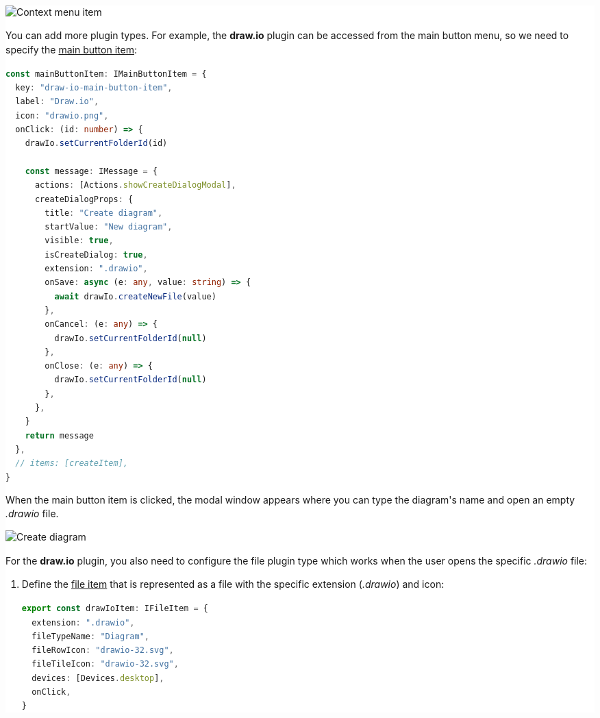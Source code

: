 <img alt="Context menu item" src="/assets/images/docspace/context-menu-item.png" width="400px" />

You can add more plugin types. For example, the **draw\.io** plugin can be accessed from the main button menu, so we need to specify the [main button item](../coding-plugin/plugin-items/mainbuttonitem.md):

``` ts
const mainButtonItem: IMainButtonItem = {
  key: "draw-io-main-button-item",
  label: "Draw.io",
  icon: "drawio.png",
  onClick: (id: number) => {
    drawIo.setCurrentFolderId(id)

    const message: IMessage = {
      actions: [Actions.showCreateDialogModal],
      createDialogProps: {
        title: "Create diagram",
        startValue: "New diagram",
        visible: true,
        isCreateDialog: true,
        extension: ".drawio",
        onSave: async (e: any, value: string) => {
          await drawIo.createNewFile(value)
        },
        onCancel: (e: any) => {
          drawIo.setCurrentFolderId(null)
        },
        onClose: (e: any) => {
          drawIo.setCurrentFolderId(null)
        },
      },
    }
    return message
  },
  // items: [createItem],
}
```

When the main button item is clicked, the modal window appears where you can type the diagram's name and open an empty *.drawio* file.

![Create diagram](/assets/images/docspace/create-diagram.png)

For the **draw\.io** plugin, you also need to configure the file plugin type which works when the user opens the specific *.drawio* file:

1. Define the [file item](../coding-plugin/plugin-items/fileitem.md) that is represented as a file with the specific extension (*.drawio*) and icon:

   ``` ts
   export const drawIoItem: IFileItem = {
     extension: ".drawio",
     fileTypeName: "Diagram",
     fileRowIcon: "drawio-32.svg",
     fileTileIcon: "drawio-32.svg",
     devices: [Devices.desktop],
     onClick,
   }
   ```
